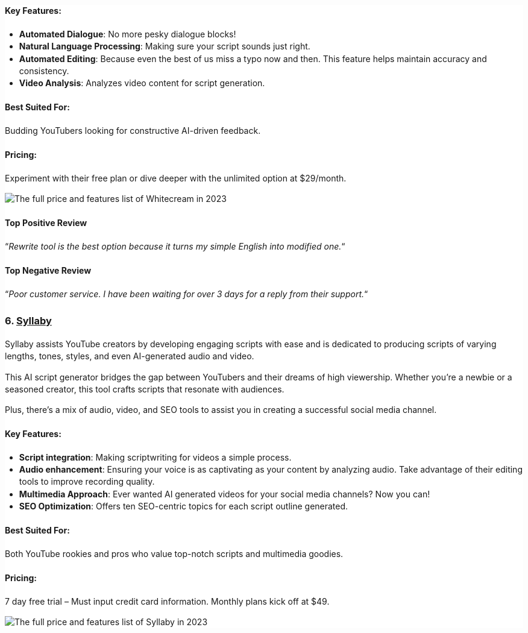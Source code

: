 #### Key Features:

*   **Automated Dialogue**: No more pesky dialogue blocks!
*   **Natural Language Processing**: Making sure your script sounds just right.
*   **Automated Editing**: Because even the best of us miss a typo now and then. This feature helps maintain accuracy and consistency.
*   **Video Analysis**: Analyzes video content for script generation.

#### Best Suited For:

Budding YouTubers looking for constructive AI-driven feedback.

#### Pricing:

Experiment with their free plan or dive deeper with the unlimited option at $29/month.

![The full price and features list of Whitecream in 2023](/imgs/Article4/Whitecream_Pricing_and_Features.webp)

#### Top Positive Review

“_Rewrite tool is the best option because it turns my simple English into modified one._“

#### Top Negative Review

“_Poor customer service. I have been waiting for over 3 days for a reply from their support._“

### 6\. [Syllaby](https://syllaby.io/?via=aividpro)

Syllaby assists YouTube creators by developing engaging scripts with ease and is dedicated to producing scripts of varying lengths, tones, styles, and even AI-generated audio and video.

This AI script generator bridges the gap between YouTubers and their dreams of high viewership. Whether you’re a newbie or a seasoned creator, this tool crafts scripts that resonate with audiences.

Plus, there’s a mix of audio, video, and SEO tools to assist you in creating a successful social media channel.

#### Key Features:

*   **Script integration**: Making scriptwriting for videos a simple process.
*   **Audio enhancement**: Ensuring your voice is as captivating as your content by analyzing audio. Take advantage of their editing tools to improve recording quality.
*   **Multimedia Approach**: Ever wanted AI generated videos for your social media channels? Now you can!
*   **SEO Optimization**: Offers ten SEO-centric topics for each script outline generated.

#### Best Suited For:

Both YouTube rookies and pros who value top-notch scripts and multimedia goodies.

#### Pricing:

7 day free trial – Must input credit card information. Monthly plans kick off at $49.

![The full price and features list of Syllaby in 2023](/imgs/Article4/Syllaby_Pricing_and_Features.webp)
